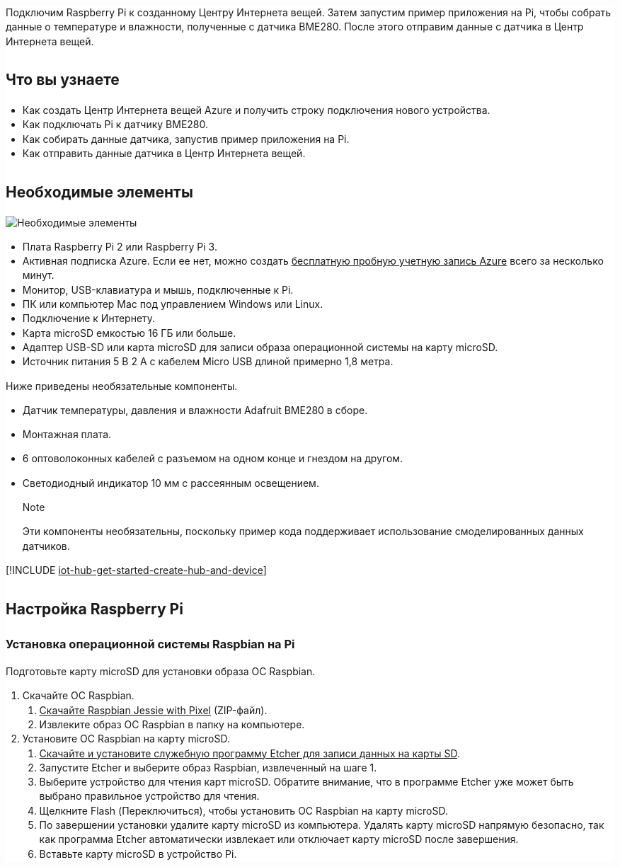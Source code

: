 Подключим Raspberry Pi к созданному Центру Интернета вещей. Затем запустим пример приложения на Pi, чтобы собрать данные о температуре и влажности, полученные с датчика BME280. После этого отправим данные с датчика в Центр Интернета вещей.

## <a name="what-you-learn"></a>Что вы узнаете

* Как создать Центр Интернета вещей Azure и получить строку подключения нового устройства.
* Как подключать Pi к датчику BME280.
* Как собирать данные датчика, запустив пример приложения на Pi.
* Как отправить данные датчика в Центр Интернета вещей.

## <a name="what-you-need"></a>Необходимые элементы

![Необходимые элементы](media/iot-hub-raspberry-pi-kit-node-get-started/0_starter_kit.jpg)

* Плата Raspberry Pi 2 или Raspberry Pi 3.
* Активная подписка Azure. Если ее нет, можно создать [бесплатную пробную учетную запись Azure](https://azure.microsoft.com/free/) всего за несколько минут.
* Монитор, USB-клавиатура и мышь, подключенные к Pi.
* ПК или компьютер Mac под управлением Windows или Linux.
* Подключение к Интернету.
* Карта microSD емкостью 16 ГБ или больше.
* Адаптер USB-SD или карта microSD для записи образа операционной системы на карту microSD.
* Источник питания 5 В 2 A с кабелем Micro USB длиной примерно 1,8 метра.

Ниже приведены необязательные компоненты.

* Датчик температуры, давления и влажности Adafruit BME280 в сборе.
* Монтажная плата.
* 6 оптоволоконных кабелей с разъемом на одном конце и гнездом на другом.
* Светодиодный индикатор 10 мм с рассеянным освещением.

  > [!NOTE] 
  Эти компоненты необязательны, поскольку пример кода поддерживает использование смоделированных данных датчиков.

[!INCLUDE [iot-hub-get-started-create-hub-and-device](../../includes/iot-hub-get-started-create-hub-and-device.md)]

## <a name="setup-raspberry-pi"></a>Настройка Raspberry Pi

### <a name="install-the-raspbian-operating-system-for-pi"></a>Установка операционной системы Raspbian на Pi

Подготовьте карту microSD для установки образа ОС Raspbian.

1. Скачайте ОС Raspbian.
   1. [Скачайте Raspbian Jessie with Pixel](https://www.raspberrypi.org/downloads/raspbian/) (ZIP-файл).
   1. Извлеките образ ОС Raspbian в папку на компьютере.
1. Установите ОС Raspbian на карту microSD.
   1. [Скачайте и установите служебную программу Etcher для записи данных на карты SD](https://etcher.io/).
   1. Запустите Etcher и выберите образ Raspbian, извлеченный на шаге 1.
   1. Выберите устройство для чтения карт microSD. Обратите внимание, что в программе Etcher уже может быть выбрано правильное устройство для чтения.
   1. Щелкните Flash (Переключиться), чтобы установить ОС Raspbian на карту microSD.
   1. По завершении установки удалите карту microSD из компьютера. Удалять карту microSD напрямую безопасно, так как программа Etcher автоматически извлекает или отключает карту microSD после завершения.
   1. Вставьте карту microSD в устройство Pi.
